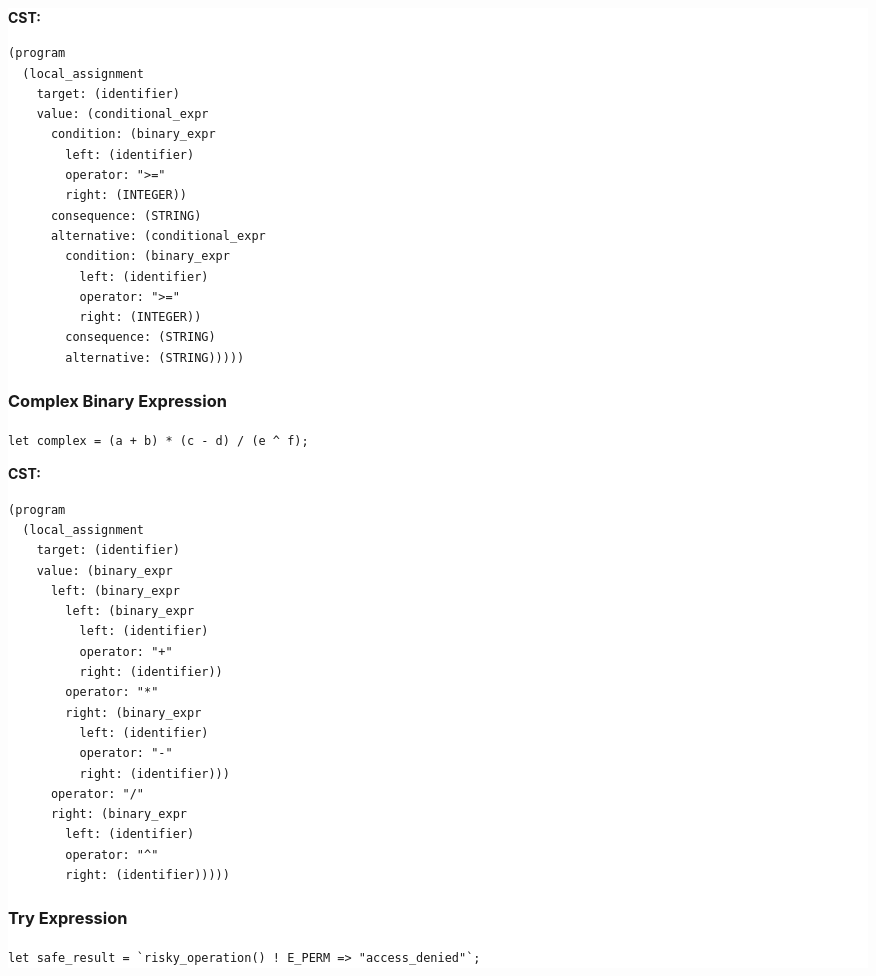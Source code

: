 **CST:**

```
(program
  (local_assignment
    target: (identifier)
    value: (conditional_expr
      condition: (binary_expr
        left: (identifier)
        operator: ">="
        right: (INTEGER))
      consequence: (STRING)
      alternative: (conditional_expr
        condition: (binary_expr
          left: (identifier)
          operator: ">="
          right: (INTEGER))
        consequence: (STRING)
        alternative: (STRING)))))
```

### Complex Binary Expression

```moo
let complex = (a + b) * (c - d) / (e ^ f);
```

**CST:**

```
(program
  (local_assignment
    target: (identifier)
    value: (binary_expr
      left: (binary_expr
        left: (binary_expr
          left: (identifier)
          operator: "+"
          right: (identifier))
        operator: "*"
        right: (binary_expr
          left: (identifier)
          operator: "-"
          right: (identifier)))
      operator: "/"
      right: (binary_expr
        left: (identifier)
        operator: "^"
        right: (identifier)))))
```

### Try Expression

```moo
let safe_result = `risky_operation() ! E_PERM => "access_denied"`;
```
